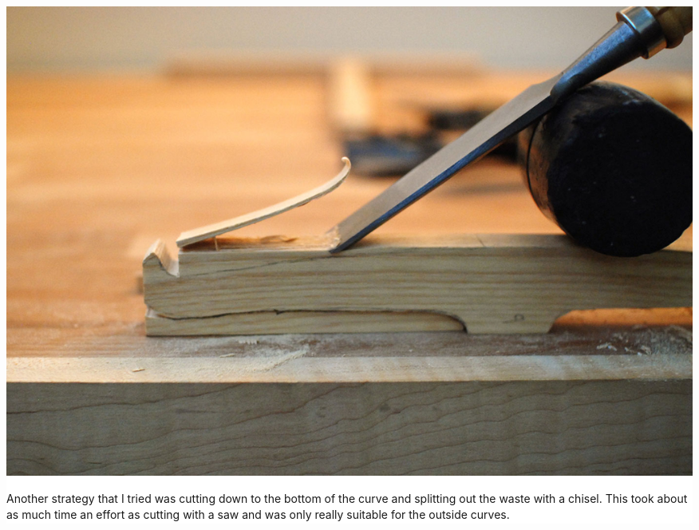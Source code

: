 ![76](/assets/gramercy_bow_saw/DSC_0076.jpg)

Another strategy that I tried was cutting down to the bottom of the curve and splitting out the waste with a chisel. This took about as much time an effort as cutting with a saw and was only really suitable for the outside curves.
